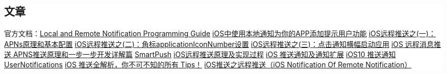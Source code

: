 
## 文章

官方文档：[Local and Remote Notification Programming Guide](https://developer.apple.com/library/archive/documentation/NetworkingInternet/Conceptual/RemoteNotificationsPG/APNSOverview.html#//apple_ref/doc/uid/TP40008194-CH8-SW1)
[iOS中使用本地通知为你的APP添加提示用户功能](https%3A%2F%2Fmy.oschina.net%2Fu%2F2340880%2Fblog%2F405491)
[iOS远程推送之(一)：APNs原理和基本配置](https://www.jianshu.com/p/9e98af89cecc)
[iOS远程推送之(二)：角标applicationIconNumber设置](https://www.jianshu.com/p/59878fd8053c)
[iOS远程推送之(三)：点击通知横幅启动应用](https://www.jianshu.com/p/d7372b166a0b)
[iOS 远程消息推送 APNS推送原理和一步一步开发详解篇](https://www.jianshu.com/p/032bfc949917)
[SmartPush](https%3A%2F%2Fgithub.com%2Fshaojiankui%2FSmartPush)
[iOS远程推送原理及实现过程](https://blog.csdn.net/weixin_36162680/article/details/83863718)
[iOS 推送通知及通知扩展](https://www.jianshu.com/p/4ffb56716a5c)
[iOS10 推送通知 UserNotifications](https://www.jianshu.com/p/bb89d636f989)
[iOS 推送全解析，你不可不知的所有 Tips！](https://www.jianshu.com/p/e9c313df746f)
[iOS推送之远程推送（iOS Notification Of Remote Notification）](https://www.jianshu.com/p/4b947569a548)
